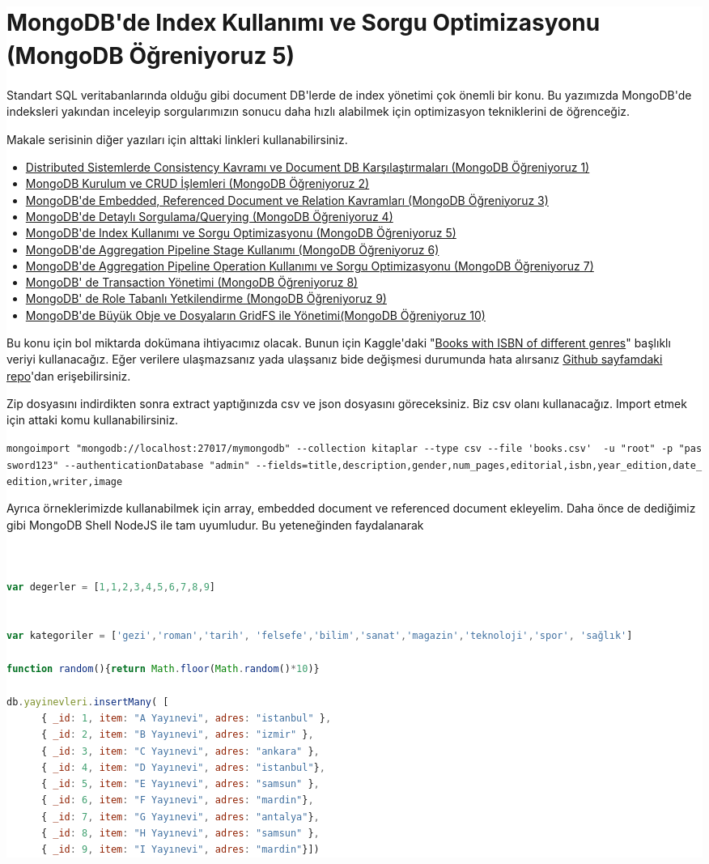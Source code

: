 # MongoDB'de Index Kullanımı ve Sorgu Optimizasyonu (MongoDB Öğreniyoruz 5)

Standart SQL veritabanlarında olduğu gibi document DB'lerde de index yönetimi çok önemli bir konu. Bu yazımızda MongoDB'de indeksleri yakından inceleyip sorgularımızın sonucu daha hızlı alabilmek için optimizasyon tekniklerini de öğrenceğiz.


Makale serisinin diğer yazıları için alttaki linkleri kullanabilirsiniz.
- [Distributed Sistemlerde Consistency Kavramı ve Document DB Karşılaştırmaları (MongoDB Öğreniyoruz 1)](1.distributed-systems.md)
- [MongoDB Kurulum ve CRUD İşlemleri (MongoDB Öğreniyoruz 2)](2.kurulum-crud-islemleri.md)
- [MongoDB'de Embedded, Referenced Document ve Relation Kavramları (MongoDB Öğreniyoruz 3)](3.embedded-ve-referenced-doküman.md)
- [MongoDB'de Detaylı Sorgulama/Querying (MongoDB Öğreniyoruz 4)](4.query-detaylari.md)
- [MongoDB'de Index Kullanımı ve Sorgu Optimizasyonu (MongoDB Öğreniyoruz 5)](5.indekslerle-calisma-optimizasyon.md)
- [MongoDB'de Aggregation Pipeline Stage Kullanımı (MongoDB Öğreniyoruz 6)](6.aggregation-stages.md)
- [MongoDB'de Aggregation Pipeline Operation Kullanımı ve Sorgu Optimizasyonu  (MongoDB Öğreniyoruz 7)](7.aggregation-operations.md)
- [MongoDB' de Transaction Yönetimi (MongoDB Öğreniyoruz 8)](8-transaction.md)
- [MongoDB' de Role Tabanlı Yetkilendirme (MongoDB Öğreniyoruz 9)](9.security.md)
- [MongoDB'de Büyük Obje ve Dosyaların GridFS ile Yönetimi(MongoDB Öğreniyoruz 10)](10.gridfs-file-management.md)

Bu konu için bol miktarda dokümana ihtiyacımız olacak. Bunun için Kaggle'daki "[Books with ISBN of different genres](https://www.kaggle.com/datasets/danielalbarracinm/books-with-isbn-of-different-genres)" başlıklı veriyi kullanacağız. Eğer verilere ulaşmazsanız yada ulaşsanız bide değişmesi durumunda hata alırsanız [Github sayfamdaki repo](https://github.com/muratcabuk/mongodb-ogreniyoruz/blob/main/files/books.csv)'dan erişebilirsiniz.

Zip dosyasını indirdikten sonra extract yaptığınızda csv ve json dosyasını göreceksiniz. Biz csv olanı kullanacağız. Import etmek için attaki komu kullanabilirsiniz.

```shell
mongoimport "mongodb://localhost:27017/mymongodb" --collection kitaplar --type csv --file 'books.csv'  -u "root" -p "password123" --authenticationDatabase "admin" --fields=title,description,gender,num_pages,editorial,isbn,year_edition,date_edition,writer,image
```

Ayrıca örneklerimizde kullanabilmek için array, embedded document ve referenced document ekleyelim. Daha önce de dediğimiz gibi MongoDB Shell NodeJS ile tam uyumludur. Bu yeteneğinden faydalanarak  


```javascript


var degerler = [1,1,2,3,4,5,6,7,8,9]


var kategoriler = ['gezi','roman','tarih', 'felsefe','bilim','sanat','magazin','teknoloji','spor', 'sağlık']

function random(){return Math.floor(Math.random()*10)}

db.yayinevleri.insertMany( [
      { _id: 1, item: "A Yayınevi", adres: "istanbul" },
      { _id: 2, item: "B Yayınevi", adres: "izmir" },
      { _id: 3, item: "C Yayınevi", adres: "ankara" },
      { _id: 4, item: "D Yayınevi", adres: "istanbul"},
      { _id: 5, item: "E Yayınevi", adres: "samsun" },
      { _id: 6, item: "F Yayınevi", adres: "mardin"},
      { _id: 7, item: "G Yayınevi", adres: "antalya"},
      { _id: 8, item: "H Yayınevi", adres: "samsun" },
      { _id: 9, item: "I Yayınevi", adres: "mardin"}])

```